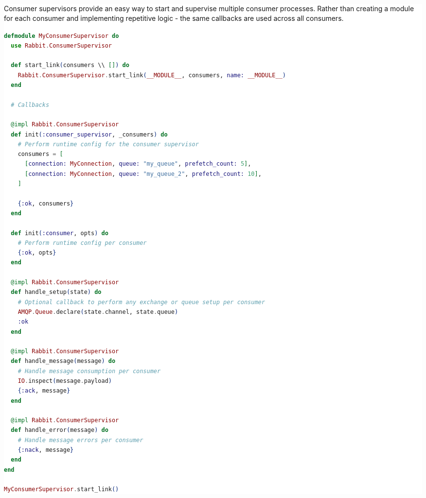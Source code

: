 Consumer supervisors provide an easy way to start and supervise multiple consumer
processes. Rather than creating a module for each consumer and implementing
repetitive logic - the same callbacks are used across all consumers.

```elixir
defmodule MyConsumerSupervisor do
  use Rabbit.ConsumerSupervisor

  def start_link(consumers \\ []) do
    Rabbit.ConsumerSupervisor.start_link(__MODULE__, consumers, name: __MODULE__)
  end

  # Callbacks

  @impl Rabbit.ConsumerSupervisor
  def init(:consumer_supervisor, _consumers) do
    # Perform runtime config for the consumer supervisor
    consumers = [
      [connection: MyConnection, queue: "my_queue", prefetch_count: 5],
      [connection: MyConnection, queue: "my_queue_2", prefetch_count: 10],
    ]

    {:ok, consumers}
  end

  def init(:consumer, opts) do
    # Perform runtime config per consumer
    {:ok, opts}
  end

  @impl Rabbit.ConsumerSupervisor
  def handle_setup(state) do
    # Optional callback to perform any exchange or queue setup per consumer
    AMQP.Queue.declare(state.channel, state.queue)
    :ok
  end

  @impl Rabbit.ConsumerSupervisor
  def handle_message(message) do
    # Handle message consumption per consumer
    IO.inspect(message.payload)
    {:ack, message}
  end

  @impl Rabbit.ConsumerSupervisor
  def handle_error(message) do
    # Handle message errors per consumer
    {:nack, message}
  end
end

MyConsumerSupervisor.start_link()
```
